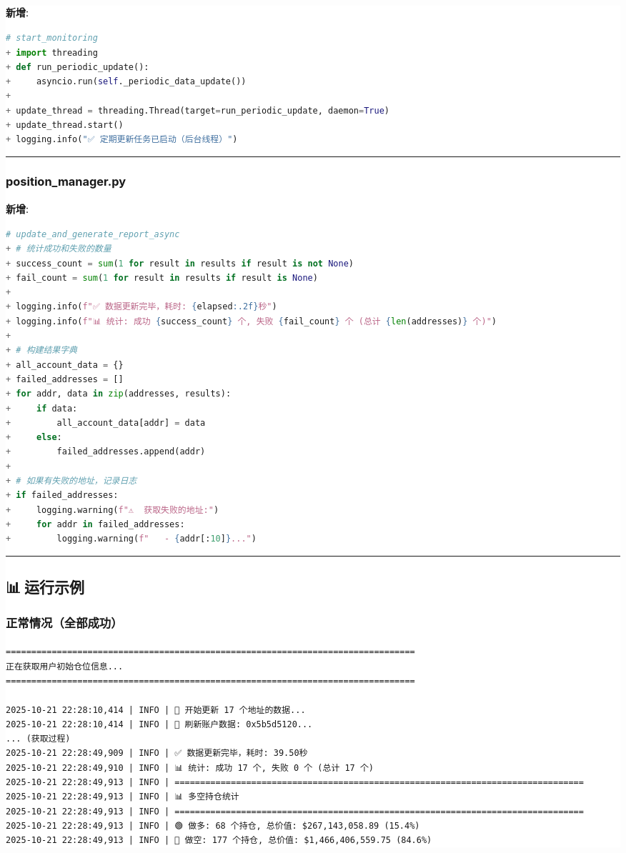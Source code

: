 **新增**:
```python
# start_monitoring
+ import threading
+ def run_periodic_update():
+     asyncio.run(self._periodic_data_update())
+ 
+ update_thread = threading.Thread(target=run_periodic_update, daemon=True)
+ update_thread.start()
+ logging.info("✅ 定期更新任务已启动（后台线程）")
```

---

### position_manager.py

**新增**:
```python
# update_and_generate_report_async
+ # 统计成功和失败的数量
+ success_count = sum(1 for result in results if result is not None)
+ fail_count = sum(1 for result in results if result is None)
+ 
+ logging.info(f"✅ 数据更新完毕，耗时: {elapsed:.2f}秒")
+ logging.info(f"📊 统计: 成功 {success_count} 个, 失败 {fail_count} 个 (总计 {len(addresses)} 个)")
+ 
+ # 构建结果字典
+ all_account_data = {}
+ failed_addresses = []
+ for addr, data in zip(addresses, results):
+     if data:
+         all_account_data[addr] = data
+     else:
+         failed_addresses.append(addr)
+ 
+ # 如果有失败的地址，记录日志
+ if failed_addresses:
+     logging.warning(f"⚠️  获取失败的地址:")
+     for addr in failed_addresses:
+         logging.warning(f"   - {addr[:10]}...")
```

---

## 📊 运行示例

### 正常情况（全部成功）

```
================================================================================
正在获取用户初始仓位信息...
================================================================================

2025-10-21 22:28:10,414 | INFO | 🚀 开始更新 17 个地址的数据...
2025-10-21 22:28:10,414 | INFO | 🔄 刷新账户数据: 0x5b5d5120...
... (获取过程)
2025-10-21 22:28:49,909 | INFO | ✅ 数据更新完毕，耗时: 39.50秒
2025-10-21 22:28:49,910 | INFO | 📊 统计: 成功 17 个, 失败 0 个 (总计 17 个)
2025-10-21 22:28:49,913 | INFO | ================================================================================
2025-10-21 22:28:49,913 | INFO | 📊 多空持仓统计
2025-10-21 22:28:49,913 | INFO | ================================================================================
2025-10-21 22:28:49,913 | INFO | 🟢 做多: 68 个持仓, 总价值: $267,143,058.89 (15.4%)
2025-10-21 22:28:49,913 | INFO | 🔴 做空: 177 个持仓, 总价值: $1,466,406,559.75 (84.6%)
```